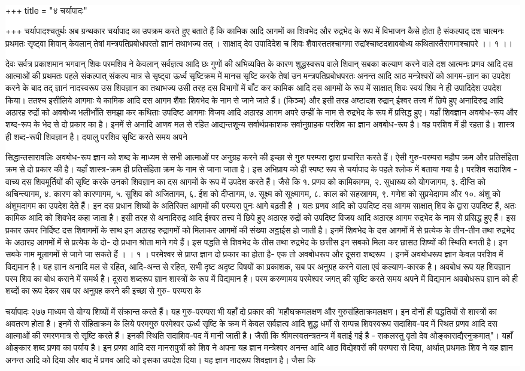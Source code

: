 +++
title = "४ चर्यापादः"

+++
चर्यापादश्चतुर्थः 
अब ग्रन्थकार चर्यापाद का उपक्रम करते हुए बताते हैं कि कामिक आदि आगमों का शिवभेद और रुद्रभेद के रूप में विभाजन कैसे होता है 
संकल्पाद् दश चात्मनः प्रथमतः सृष्ट्वा शिवान् केवलान् तेषां मन्त्रपतिप्रबोधपरतो ज्ञानं तथाभज्य तत् । साक्षाद् देव उपादिदेश च शिवः शैवास्ततश्चागमा रुद्रांश्चाष्टदशावबोध्य 
कथितास्तैरागमाश्चापरे ।। १ ।। 

देवः सर्वत्र प्रकाशमान भगवान् शिवः परमशिव ने केवलान् सर्वज्ञत्व आदि छः गुणों की अभिव्यक्ति के कारण शुद्धस्वरूप वाले शिवान् सबका कल्याण करने वाले दश आत्मनः प्रणव आदि दस आत्माओं की प्रथमतः पहले संकल्पात् संकल्प मात्र से सृष्ट्वा ऊर्ध्व सृष्टिक्रम में मानस सृष्टि करके तेषां उन मन्त्रपतिप्रबोधपरतः अनन्त आदि आठ मन्त्रेश्वरों को आगम-ज्ञान का उपदेश करने के बाद तद् ज्ञानं नादस्वरूप उस शिवज्ञान का तथाभज्य उसी तरह दस विभागों में बाँट कर कामिक आदि दस आगमों के रूप में साक्षात् शिवः स्वयं शिव ने ही उपादिदेश उपदेश किया। ततश्च इसीलिये आगमाः ये कामिक आदि दस आगम शैवाः शिवभेद के नाम से जाने जाते हैं। (किञ्च) और इसी तरह अष्टादश रुद्रान् ईश्वर तत्त्व में छिपे हुए अनादिरुद्र आदि अठारह रुद्रों को अवबोध्य भलीभाँति समझा कर कथिताः उपदिष्ट आगमाः विजय आदि अठारह आगम अपरे उन्हीं के नाम से रुद्रभेद के रूप में प्रसिद्ध हुए। 
यहाँ शिवज्ञान अवबोध-रूप और शब्द-रूप के भेद से दो प्रकार का है। इनमें से अनादि आणव मल से रहित आद्यन्तशून्य सर्वार्थप्रकाशक सर्वानुग्राहक परशिव का ज्ञान अवबोध-रूप है। वह परशिव में ही रहता है। शास्त्र ही शब्द-रूपी शिवज्ञान है। दयालु परशिव सृष्टि करते समय अपने 

सिद्धान्तसारावलिः 
अवबोध-रूप ज्ञान को शब्द के माध्यम से सभी आत्माओं पर अनुग्रह करने की इच्छा से गुरु परम्परा द्वारा प्रचारित करते हैं। ऐसी गुरु-परम्परा महौघ क्रम और प्रतिसंहिता क्रम से दो प्रकार की है। यहाँ शास्त्र-क्रम ही प्रतिसंहिता क्रम के नाम से जाना जाता है। इस अभिप्राय को ही स्पष्ट रूप से चर्यापाद के पहले श्लोक में बताया गया है। परशिव सदाशिव - वाच्य दस शिवमूर्तियों की सृष्टि करके उनको शिवज्ञान का दस आगमों के रूप में उपदेश करते हैं। जैसे कि 
१. प्रणव को कामिकागम, २. सुधाख्य को योगजागम, ३. दीप्ति को अचिन्त्यागम, ४. कारण को कारणागम, ५. सुशिव को अजितागम, ६. ईश को दीप्तागम, ७. सूक्ष्म को सूक्ष्मागम, ८. काल को सहस्रागम, ९. गणेश को सुप्रभेदागम और १०. अंशु को अंशुमदागम का उपदेश देते हैं। इन दस प्रधान शिष्यों के अतिरिक्त आगमों की परम्परा पुनः आगे बढ़ती है । यतः प्रणव आदि को उपदिष्ट दस आगम साक्षात् शिव के द्वारा उपदिष्ट हैं, अतः कामिक आदि को शिवभेद कहा जाता है। 
इसी तरह से अनादिरुद्र आदि ईश्वर तत्त्व में छिपे हुए अठारह रुद्रों को उपदिष्ट विजय आदि अठारह आगम रुद्रभेद के नाम से प्रसिद्ध हुए हैं। इस प्रकार ऊपर निर्दिष्ट दस शिवागमों के साथ इन अठारह रुद्रागमों को मिलाकर आगमों की संख्या अट्ठाईस हो जाती है। इनमें शिवभेद के दस आगमों में से प्रत्येक के तीन-तीन तथा रुद्रभेद के अठारह आगमों में से प्रत्येक के दो- दो प्रधान श्रोता माने गये हैं। इस पद्धति से शिवभेद के तीस तथा रुद्रभेद के छत्तीस इन सबको मिला कर छासठ शिष्यों की स्थिति बनती है। इन सबके नाम मूलागमों से जाने जा सकते हैं । । १ । 
परमेश्वर से प्राप्त ज्ञान दो प्रकार का होता है- एक तो अवबोधरूप और दूसरा शब्दरूप । इनमें अवबोधरूप ज्ञान केवल परशिव में विद्यमान है। यह ज्ञान अनादि मल से रहित, आदि-अन्त से रहित, सभी दृष्ट अदृष्ट विषयों का प्रकाशक, सब पर अनुग्रह करने वाला एवं कल्याण-कारक है। अवबोध रूप यह शिवज्ञान परम शिव का बोध कराने में समर्थ है। दूसरा शब्दरूप ज्ञान शास्त्रों के रूप में विद्यमान है। परम करुणामय परमेश्वर जगत् की सृष्टि करते समय अपने में विद्यमान अवबोधरूप ज्ञान को ही शब्दों का रूप देकर सब पर अनुग्रह करने की इच्छा से गुरु- परम्परा के 


चर्यापादः 
२७७ 
माध्यम से योग्य शिष्यों में संक्रान्त करते हैं। यह गुरु-परम्परा भी यहाँ दो प्रकार की 'महौघक्रमलक्षण और गुरुसंहिताक्रमलक्षण। इन दोनों ही पद्धतियों से शास्त्रों का अवतरण होता है। इनमें से संहिताक्रम के लिये परमगुरु परमेश्वर ऊर्ध्व सृष्टि के क्रम में केवल सर्वज्ञत्व आदि शुद्ध धर्मों से सम्पन्न शिवस्वरूप सदाशिव-पद में स्थित प्रणव आदि दस आत्माओं की स्मरणमात्र से सृष्टि करते हैं। इनकी स्थिति सदाशिव-पद में मानी जाती है। जैसी कि श्रीमत्स्वतन्त्रतन्त्र में बताई गई है - सकलस्तु वृतो देव ओङ्काराद्यैरनुक्रमात्"। यहाँ ओङ्कार शब्द प्रणव का पर्याय है। इन प्रणव आदि दस मानसपुत्रों को शिव ने अपना यह ज्ञान मन्त्रेश्वर अनन्त आदि आठ विद्येश्वरों की परम्परा से दिया, अर्थात् प्रथमतः शिव ने यह ज्ञान अनन्त आदि को दिया और बाद में प्रणव आदि को इसका उपदेश दिया। यह ज्ञान नादरूप शिवज्ञान है। जैसा कि 
